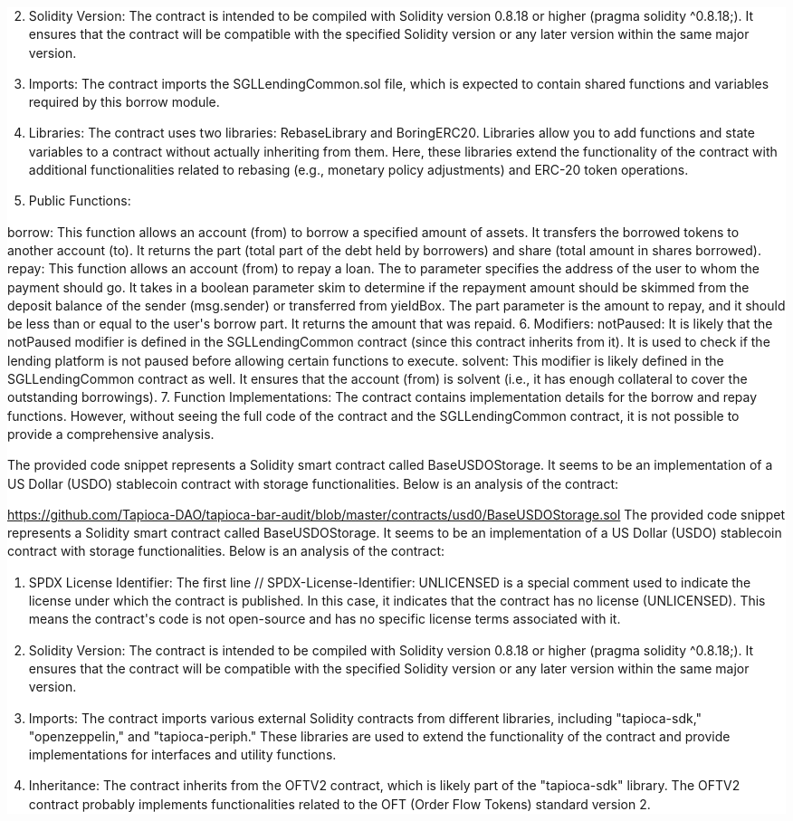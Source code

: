2. Solidity Version: The contract is intended to be compiled with Solidity version 0.8.18 or higher (pragma solidity ^0.8.18;). It ensures that the contract will be compatible with the specified Solidity version or any later version within the same major version.

3. Imports: The contract imports the SGLLendingCommon.sol file, which is expected to contain shared functions and variables required by this borrow module.

4. Libraries: The contract uses two libraries: RebaseLibrary and BoringERC20. Libraries allow you to add functions and state variables to a contract without actually inheriting from them. Here, these libraries extend the functionality of the contract with additional functionalities related to rebasing (e.g., monetary policy adjustments) and ERC-20 token operations.

5. Public Functions:

borrow: This function allows an account (from) to borrow a specified amount of assets. It transfers the borrowed tokens to another account (to). It returns the part (total part of the debt held by borrowers) and share (total amount in shares borrowed).
repay: This function allows an account (from) to repay a loan. The to parameter specifies the address of the user to whom the payment should go. It takes in a boolean parameter skim to determine if the repayment amount should be skimmed from the deposit balance of the sender (msg.sender) or transferred from yieldBox. The part parameter is the amount to repay, and it should be less than or equal to the user's borrow part. It returns the amount that was repaid.
6. Modifiers:
notPaused: It is likely that the notPaused modifier is defined in the SGLLendingCommon contract (since this contract inherits from it). It is used to check if the lending platform is not paused before allowing certain functions to execute.
solvent: This modifier is likely defined in the SGLLendingCommon contract as well. It ensures that the account (from) is solvent (i.e., it has enough collateral to cover the outstanding borrowings).
7. Function Implementations: The contract contains implementation details for the borrow and repay functions. However, without seeing the full code of the contract and the SGLLendingCommon contract, it is not possible to provide a comprehensive analysis.

The provided code snippet represents a Solidity smart contract called BaseUSDOStorage. It seems to be an implementation of a US Dollar (USDO) stablecoin contract with storage functionalities. Below is an analysis of the contract:


https://github.com/Tapioca-DAO/tapioca-bar-audit/blob/master/contracts/usd0/BaseUSDOStorage.sol
The provided code snippet represents a Solidity smart contract called BaseUSDOStorage. It seems to be an implementation of a US Dollar (USDO) stablecoin contract with storage functionalities. Below is an analysis of the contract:
1. SPDX License Identifier: The first line // SPDX-License-Identifier: UNLICENSED is a special comment used to indicate the license under which the contract is published. In this case, it indicates that the contract has no license (UNLICENSED). This means the contract's code is not open-source and has no specific license terms associated with it.

2. Solidity Version: The contract is intended to be compiled with Solidity version 0.8.18 or higher (pragma solidity ^0.8.18;). It ensures that the contract will be compatible with the specified Solidity version or any later version within the same major version.

3. Imports: The contract imports various external Solidity contracts from different libraries, including "tapioca-sdk," "openzeppelin," and "tapioca-periph." These libraries are used to extend the functionality of the contract and provide implementations for interfaces and utility functions.

4. Inheritance: The contract inherits from the OFTV2 contract, which is likely part of the "tapioca-sdk" library. The OFTV2 contract probably implements functionalities related to the OFT (Order Flow Tokens) standard version 2.
